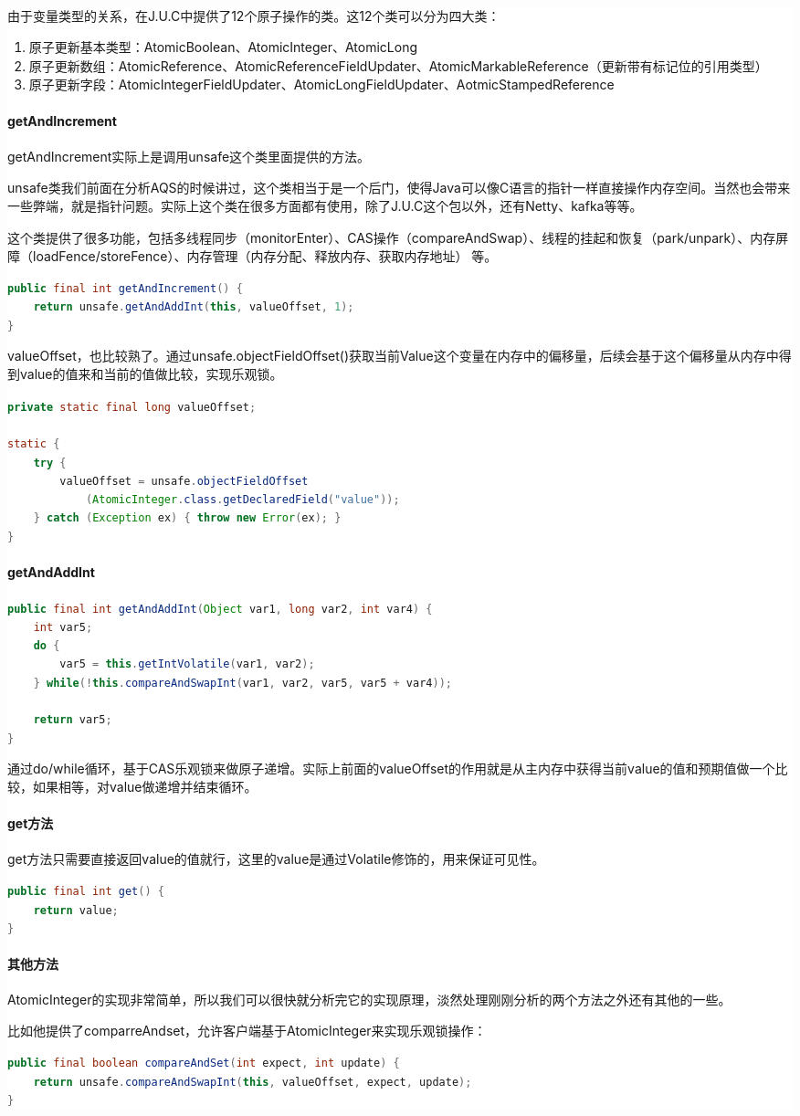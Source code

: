 由于变量类型的关系，在J.U.C中提供了12个原子操作的类。这12个类可以分为四大类：

1. 原子更新基本类型：AtomicBoolean、AtomicInteger、AtomicLong
2. 原子更新数组：AtomicReference、AtomicReferenceFieldUpdater、AtomicMarkableReference（更新带有标记位的引用类型）
3. 原子更新字段：AtomicIntegerFieldUpdater、AtomicLongFieldUpdater、AotmicStampedReference

#### getAndIncrement

getAndIncrement实际上是调用unsafe这个类里面提供的方法。

unsafe类我们前面在分析AQS的时候讲过，这个类相当于是一个后门，使得Java可以像C语言的指针一样直接操作内存空间。当然也会带来一些弊端，就是指针问题。实际上这个类在很多方面都有使用，除了J.U.C这个包以外，还有Netty、kafka等等。

这个类提供了很多功能，包括多线程同步（monitorEnter）、CAS操作（compareAndSwap）、线程的挂起和恢复（park/unpark）、内存屏障（loadFence/storeFence）、内存管理（内存分配、释放内存、获取内存地址） 等。

```java
public final int getAndIncrement() {
    return unsafe.getAndAddInt(this, valueOffset, 1);
}
```

valueOffset，也比较熟了。通过unsafe.objectFieldOffset()获取当前Value这个变量在内存中的偏移量，后续会基于这个偏移量从内存中得到value的值来和当前的值做比较，实现乐观锁。

```java
private static final long valueOffset;

static {
    try {
        valueOffset = unsafe.objectFieldOffset
            (AtomicInteger.class.getDeclaredField("value"));
    } catch (Exception ex) { throw new Error(ex); }
}
```

#### getAndAddInt

```java
public final int getAndAddInt(Object var1, long var2, int var4) {
    int var5;
    do {
        var5 = this.getIntVolatile(var1, var2);
    } while(!this.compareAndSwapInt(var1, var2, var5, var5 + var4));

    return var5;
}
```

通过do/while循环，基于CAS乐观锁来做原子递增。实际上前面的valueOffset的作用就是从主内存中获得当前value的值和预期值做一个比较，如果相等，对value做递增并结束循环。

#### get方法

get方法只需要直接返回value的值就行，这里的value是通过Volatile修饰的，用来保证可见性。

```java
public final int get() {
    return value;
}
```

#### 其他方法

AtomicInteger的实现非常简单，所以我们可以很快就分析完它的实现原理，淡然处理刚刚分析的两个方法之外还有其他的一些。

比如他提供了comparreAndset，允许客户端基于AtomicInteger来实现乐观锁操作：

```java
public final boolean compareAndSet(int expect, int update) {
    return unsafe.compareAndSwapInt(this, valueOffset, expect, update);
}
```
